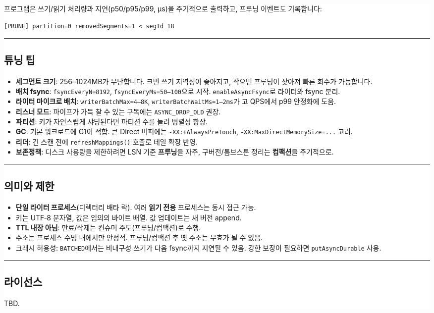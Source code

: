 프로그램은 쓰기/읽기 처리량과 지연(p50/p95/p99, μs)을 주기적으로 출력하고, 프루닝 이벤트도 기록합니다:
```
[PRUNE] partition=0 removedSegments=1 < segId 18
```

---

## 튜닝 팁

- **세그먼트 크기**: 256–1024MB가 무난합니다. 크면 쓰기 지역성이 좋아지고, 작으면 프루닝이 잦아져 빠른 회수가 가능합니다.
- **배치 fsync**: `fsyncEveryN=8192`, `fsyncEveryMs=50–100`으로 시작. `enableAsyncFsync`로 라이터와 fsync 분리.
- **라이터 마이크로 배치**: `writerBatchMax≈4–8K`, `writerBatchWaitMs=1–2ms`가 고 QPS에서 p99 안정화에 도움.
- **리스너 모드**: 파이프가 가득 찰 수 있는 구독에는 `ASYNC_DROP_OLD` 권장.
- **파티션**: 키가 자연스럽게 샤딩된다면 파티션 수를 늘려 병렬성 향상.
- **GC**: 기본 워크로드에 G1이 적합. 큰 Direct 버퍼에는 `-XX:+AlwaysPreTouch`, `-XX:MaxDirectMemorySize=...` 고려.
- **리더**: 긴 스캔 전에 `refreshMappings()` 호출로 테일 확장 반영.
- **보존정책**: 디스크 사용량을 제한하려면 LSN 기준 **프루닝**을 자주, 구버전/톰브스톤 정리는 **컴팩션**을 주기적으로.

---

## 의미와 제한

- **단일 라이터 프로세스**(디렉터리 배타 락). 여러 **읽기 전용** 프로세스는 동시 접근 가능.
- 키는 UTF‑8 문자열, 값은 임의의 바이트 배열. 값 업데이트는 새 버전 append.
- **TTL 내장 아님**: 만료/삭제는 컨슈머 주도(프루닝/컴팩션)로 수행.
- 주소는 프로세스 수명 내에서만 안정적. 프루닝/컴팩션 후 옛 주소는 무효가 될 수 있음.
- 크래시 허용성: `BATCHED`에서는 비내구성 쓰기가 다음 fsync까지 지연될 수 있음. 강한 보장이 필요하면 `putAsyncDurable` 사용.

---

## 라이선스
TBD.
